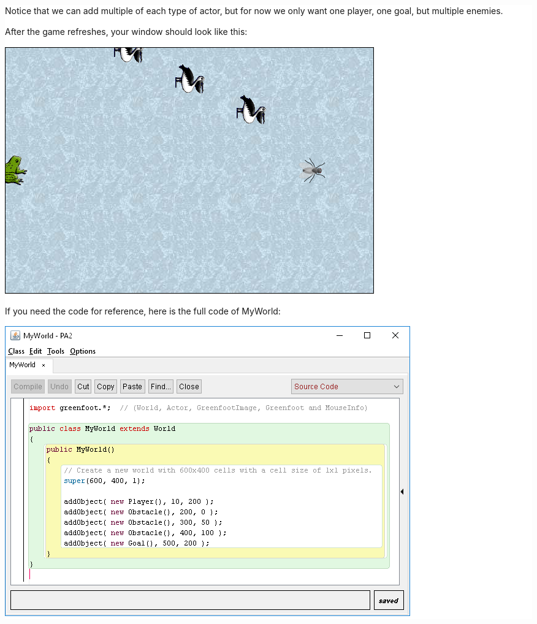 Notice that we can add multiple of each type of actor, but for now we only want one player, one goal, but multiple enemies.

After the game refreshes, your window should look like this:

![Screenshot](images/pa2-01.png)

If you need the code for reference, here is the full code of MyWorld:

![Screenshot](images/pa2-02.png)
